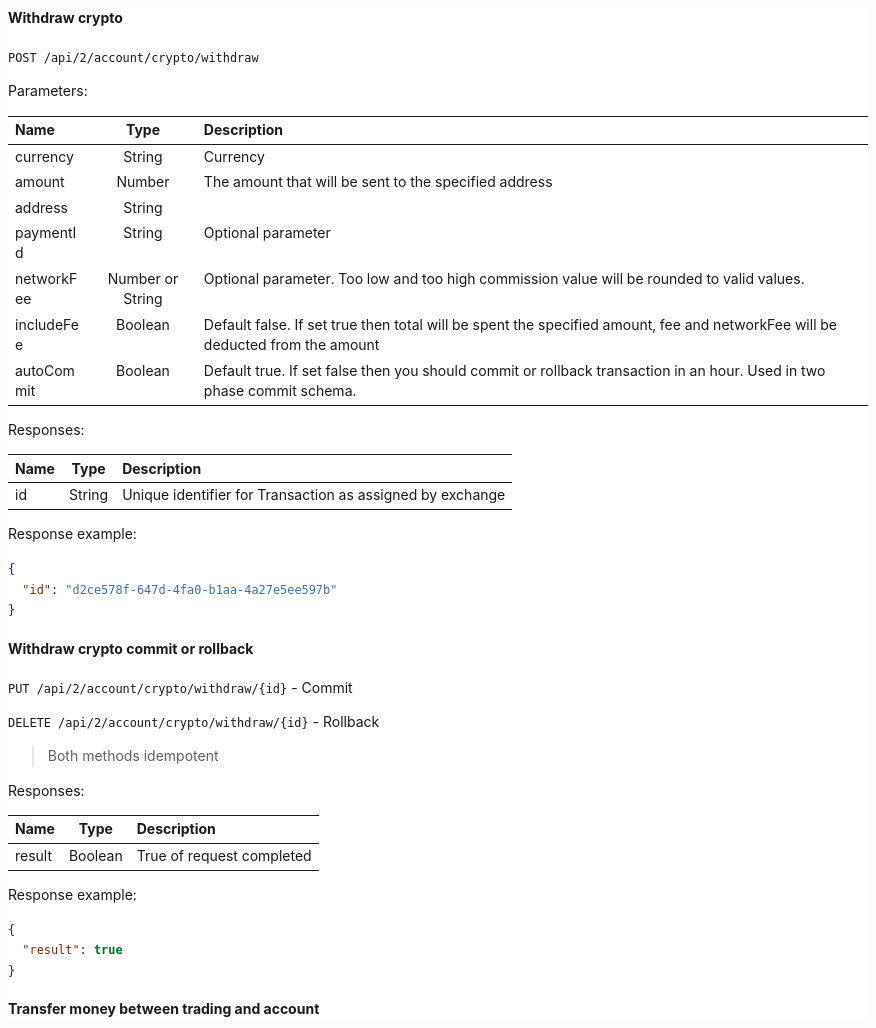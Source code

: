 #### Withdraw crypto

`POST /api/2/account/crypto/withdraw`
 
Parameters: 
    
| Name | Type | Description |
|:---|:---:|:---|
| currency | String | Currency |
| amount | Number | The amount that will be sent to the specified address |
| address | String |  |
| paymentId | String | Optional parameter |
| networkFee | Number or String | Optional parameter. Too low and too high commission value will be rounded to valid values. |
| includeFee | Boolean | Default false. If set true then total will be spent the specified amount, fee and networkFee will be deducted from the amount |
| autoCommit | Boolean | Default true. If set false then you should commit or rollback transaction in an hour. Used in two phase commit schema. |

Responses:

| Name | Type | Description |
|:---|:---:|:---|
| id | String | Unique identifier for Transaction as assigned by exchange |
 
Response example:
```json
{
  "id": "d2ce578f-647d-4fa0-b1aa-4a27e5ee597b"
}
```
#### Withdraw crypto commit or rollback
 
`PUT /api/2/account/crypto/withdraw/{id}` - Commit

`DELETE /api/2/account/crypto/withdraw/{id}` - Rollback

> Both methods idempotent

Responses:

| Name | Type | Description |
|:---|:---:|:---|
| result | Boolean | True of request completed |

Response example:
```json
{
  "result": true
}
```
 
#### Transfer money between trading and account
